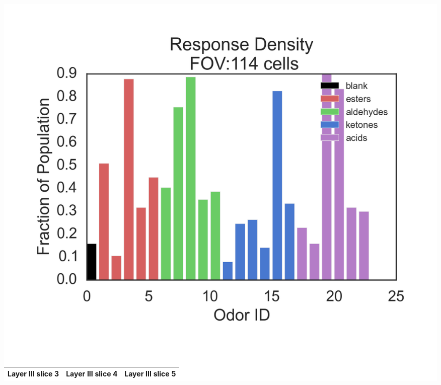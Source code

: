<img src="https://raw.githubusercontent.com/stanlp86/myPiriform/master/notebooks/qc/sp041017a/response_density_slice_2.png" />

Layer III slice 3|Layer III slice 4|Layer III slice 5
:---:|:---:|:---: